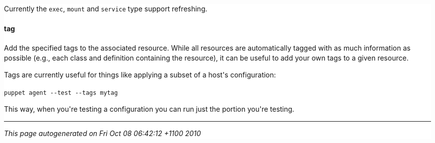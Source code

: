 Currently the `exec`, `mount` and `service` type support
refreshing.


#### tag

Add the specified tags to the associated resource.  While all resources
are automatically tagged with as much information as possible
(e.g., each class and definition containing the resource), it can
be useful to add your own tags to a given resource.

Tags are currently useful for things like applying a subset of a
host's configuration:

    puppet agent --test --tags mytag

This way, when you're testing a configuration you can run just the
portion you're testing.



----------------

*This page autogenerated on Fri Oct 08 06:42:12 +1100 2010*

